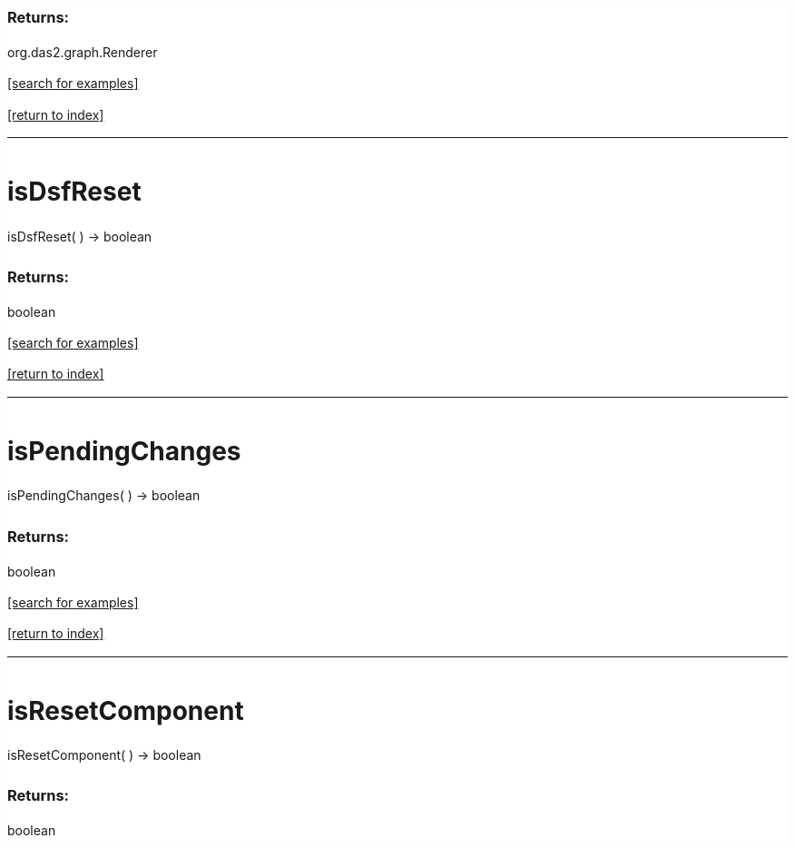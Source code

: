 ### Returns:
org.das2.graph.Renderer


<a href="https://github.com/autoplot/dev/search?q=getRenderer&unscoped_q=getRenderer">[search for examples]</a>

<a href="https://github.com/autoplot/documentation/blob/master/javadoc/index-all.md">[return to index]</a>

***
<a name="isDsfReset"></a>
# isDsfReset
isDsfReset(  ) &rarr; boolean



### Returns:
boolean


<a href="https://github.com/autoplot/dev/search?q=isDsfReset&unscoped_q=isDsfReset">[search for examples]</a>

<a href="https://github.com/autoplot/documentation/blob/master/javadoc/index-all.md">[return to index]</a>

***
<a name="isPendingChanges"></a>
# isPendingChanges
isPendingChanges(  ) &rarr; boolean



### Returns:
boolean


<a href="https://github.com/autoplot/dev/search?q=isPendingChanges&unscoped_q=isPendingChanges">[search for examples]</a>

<a href="https://github.com/autoplot/documentation/blob/master/javadoc/index-all.md">[return to index]</a>

***
<a name="isResetComponent"></a>
# isResetComponent
isResetComponent(  ) &rarr; boolean



### Returns:
boolean
